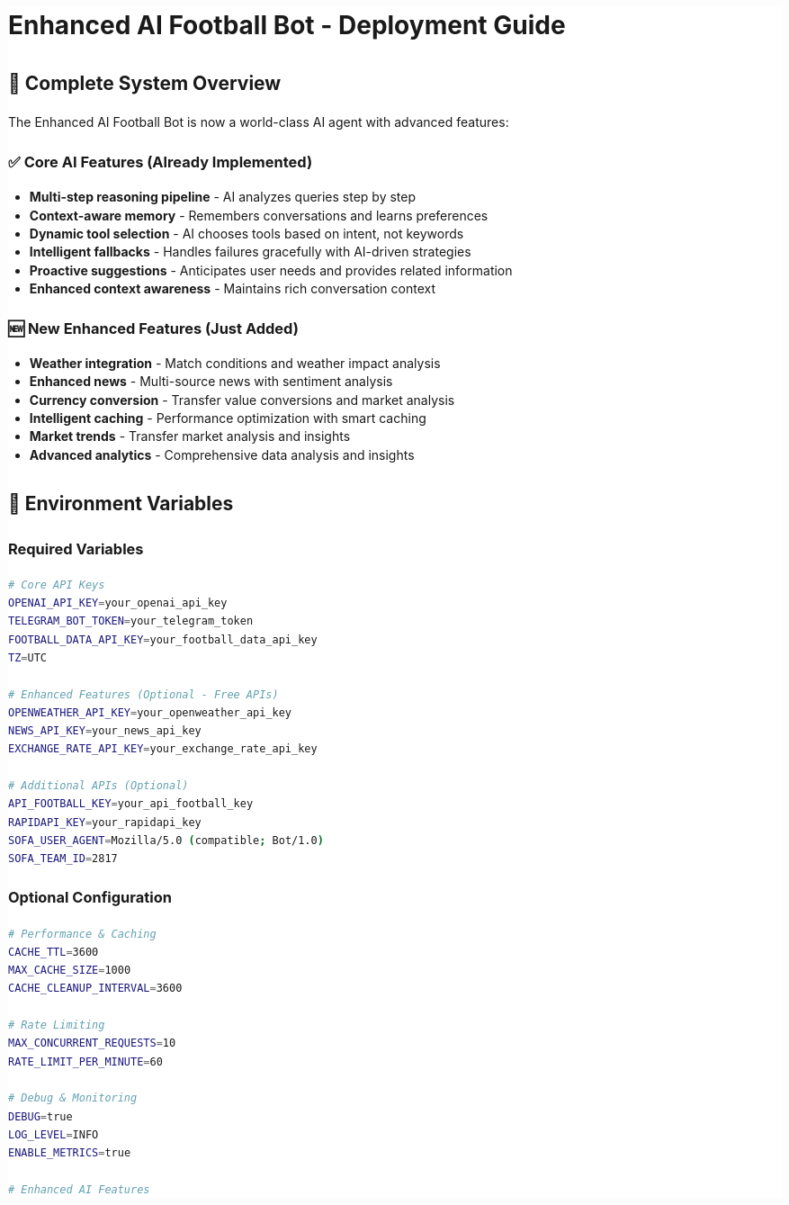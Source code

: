 # Enhanced AI Football Bot - Deployment Guide

## 🚀 **Complete System Overview**

The Enhanced AI Football Bot is now a world-class AI agent with advanced features:

### ✅ **Core AI Features (Already Implemented)**
- **Multi-step reasoning pipeline** - AI analyzes queries step by step
- **Context-aware memory** - Remembers conversations and learns preferences
- **Dynamic tool selection** - AI chooses tools based on intent, not keywords
- **Intelligent fallbacks** - Handles failures gracefully with AI-driven strategies
- **Proactive suggestions** - Anticipates user needs and provides related information
- **Enhanced context awareness** - Maintains rich conversation context

### 🆕 **New Enhanced Features (Just Added)**
- **Weather integration** - Match conditions and weather impact analysis
- **Enhanced news** - Multi-source news with sentiment analysis
- **Currency conversion** - Transfer value conversions and market analysis
- **Intelligent caching** - Performance optimization with smart caching
- **Market trends** - Transfer market analysis and insights
- **Advanced analytics** - Comprehensive data analysis and insights

## 🔧 **Environment Variables**

### **Required Variables**
```bash
# Core API Keys
OPENAI_API_KEY=your_openai_api_key
TELEGRAM_BOT_TOKEN=your_telegram_token
FOOTBALL_DATA_API_KEY=your_football_data_api_key
TZ=UTC

# Enhanced Features (Optional - Free APIs)
OPENWEATHER_API_KEY=your_openweather_api_key
NEWS_API_KEY=your_news_api_key
EXCHANGE_RATE_API_KEY=your_exchange_rate_api_key

# Additional APIs (Optional)
API_FOOTBALL_KEY=your_api_football_key
RAPIDAPI_KEY=your_rapidapi_key
SOFA_USER_AGENT=Mozilla/5.0 (compatible; Bot/1.0)
SOFA_TEAM_ID=2817
```

### **Optional Configuration**
```bash
# Performance & Caching
CACHE_TTL=3600
MAX_CACHE_SIZE=1000
CACHE_CLEANUP_INTERVAL=3600

# Rate Limiting
MAX_CONCURRENT_REQUESTS=10
RATE_LIMIT_PER_MINUTE=60

# Debug & Monitoring
DEBUG=true
LOG_LEVEL=INFO
ENABLE_METRICS=true

# Enhanced AI Features
```